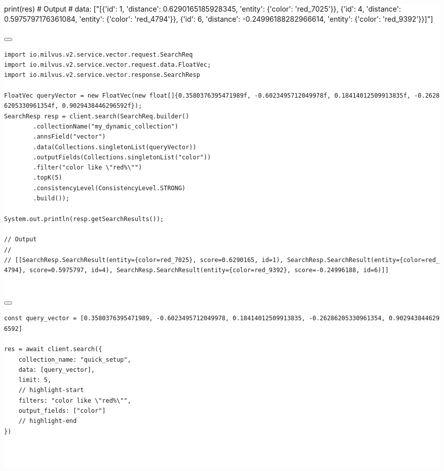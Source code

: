 <span class="hljs-built_in">print</span>(res)​
​
<span class="hljs-comment"># Output​</span>
<span class="hljs-comment"># data: [&quot;[{&#x27;id&#x27;: 1, &#x27;distance&#x27;: 0.6290165185928345, &#x27;entity&#x27;: {&#x27;color&#x27;: &#x27;red_7025&#x27;}}, {&#x27;id&#x27;: 4, &#x27;distance&#x27;: 0.5975797176361084, &#x27;entity&#x27;: {&#x27;color&#x27;: &#x27;red_4794&#x27;}}, {&#x27;id&#x27;: 6, &#x27;distance&#x27;: -0.24996188282966614, &#x27;entity&#x27;: {&#x27;color&#x27;: &#x27;red_9392&#x27;}}]&quot;] ​</span>
​

<button class="copy-code-btn"></button></code></pre>
<pre><code translate="no" class="language-java"><span class="hljs-keyword">import</span> io.milvus.v2.service.vector.request.SearchReq​
<span class="hljs-keyword">import</span> io.milvus.v2.service.vector.request.data.FloatVec;​
<span class="hljs-keyword">import</span> io.milvus.v2.service.vector.response.SearchResp​
​
<span class="hljs-type">FloatVec</span> <span class="hljs-variable">queryVector</span> <span class="hljs-operator">=</span> <span class="hljs-keyword">new</span> <span class="hljs-title class_">FloatVec</span>(<span class="hljs-keyword">new</span> <span class="hljs-title class_">float</span>[]{<span class="hljs-number">0.3580376395471989f</span>, -<span class="hljs-number">0.6023495712049978f</span>, <span class="hljs-number">0.18414012509913835f</span>, -<span class="hljs-number">0.26286205330961354f</span>, <span class="hljs-number">0.9029438446296592f</span>});​
<span class="hljs-type">SearchResp</span> <span class="hljs-variable">resp</span> <span class="hljs-operator">=</span> client.search(SearchReq.builder()​
        .collectionName(<span class="hljs-string">&quot;my_dynamic_collection&quot;</span>)​
        .annsField(<span class="hljs-string">&quot;vector&quot;</span>)​
        .data(Collections.singletonList(queryVector))​
        .outputFields(Collections.singletonList(<span class="hljs-string">&quot;color&quot;</span>))​
        .filter(<span class="hljs-string">&quot;color like \&quot;red%\&quot;&quot;</span>)​
        .topK(<span class="hljs-number">5</span>)​
        .consistencyLevel(ConsistencyLevel.STRONG)​
        .build());​
​
System.out.println(resp.getSearchResults());​
​
<span class="hljs-comment">// Output​</span>
<span class="hljs-comment">//​</span>
<span class="hljs-comment">// [[SearchResp.SearchResult(entity={color=red_7025}, score=0.6290165, id=1), SearchResp.SearchResult(entity={color=red_4794}, score=0.5975797, id=4), SearchResp.SearchResult(entity={color=red_9392}, score=-0.24996188, id=6)]]​</span>
​

<button class="copy-code-btn"></button></code></pre>
<pre><code translate="no" class="language-javascript"><span class="hljs-keyword">const</span> query_vector = [<span class="hljs-number">0.3580376395471989</span>, -<span class="hljs-number">0.6023495712049978</span>, <span class="hljs-number">0.18414012509913835</span>, -<span class="hljs-number">0.26286205330961354</span>, <span class="hljs-number">0.9029438446296592</span>]​
​
res = <span class="hljs-keyword">await</span> client.<span class="hljs-title function_">search</span>({​
    <span class="hljs-attr">collection_name</span>: <span class="hljs-string">&quot;quick_setup&quot;</span>,​
    <span class="hljs-attr">data</span>: [query_vector],​
    <span class="hljs-attr">limit</span>: <span class="hljs-number">5</span>,​
    <span class="hljs-comment">// highlight-start​</span>
    <span class="hljs-attr">filters</span>: <span class="hljs-string">&quot;color like \&quot;red%\&quot;&quot;</span>,​
    <span class="hljs-attr">output_fields</span>: [<span class="hljs-string">&quot;color&quot;</span>]​
    <span class="hljs-comment">// highlight-end​</span>
})​
